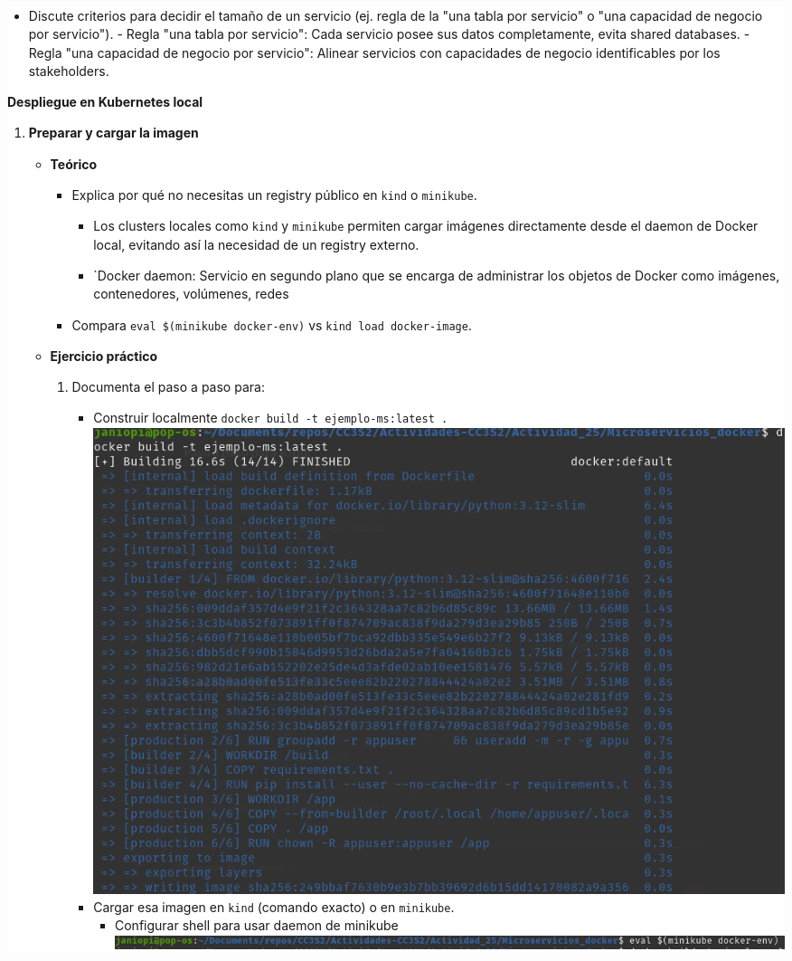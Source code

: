 
   * Discute criterios para decidir el tamaño de un servicio (ej. regla de la "una tabla por servicio" o "una capacidad de negocio por servicio").
    - Regla "una tabla por servicio": Cada servicio posee sus datos completamente, evita shared databases.
    - Regla "una capacidad de negocio por servicio": Alinear servicios con capacidades de negocio identificables por los stakeholders.



**Despliegue en Kubernetes local**

1. **Preparar y cargar la imagen**

   * **Teórico**

     * Explica por qué no necesitas un registry público en `kind` o `minikube`.

        - Los clusters locales como  `kind` y `minikube` permiten cargar imágenes directamente desde el daemon de Docker local, evitando así la necesidad de un registry externo. 

        - `Docker daemon: Servicio en segundo plano que se encarga de administrar los objetos de Docker como imágenes, contenedores, volúmenes, redes


     * Compara `eval $(minikube docker-env)` vs `kind load docker-image`.



   * **Ejercicio práctico**

     1. Documenta el paso a paso para:

        * Construir localmente `docker build -t ejemplo-ms:latest .`
            ![alt text](image.png)
        * Cargar esa imagen en `kind` (comando exacto) o en `minikube`.
            - Configurar shell para usar daemon de minikube
            ![alt text](image-1.png)
